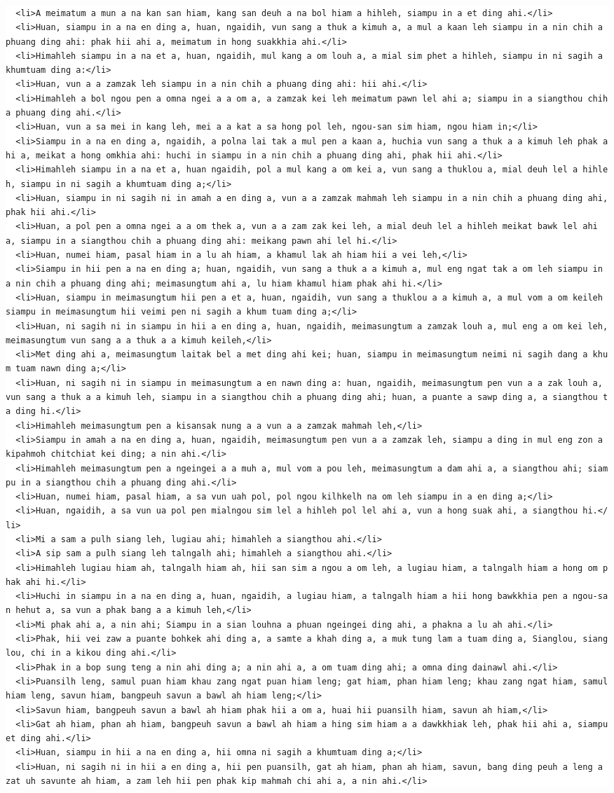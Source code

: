       <li>A meimatum a mun a na kan san hiam, kang san deuh a na bol hiam a hihleh, siampu in a et ding ahi.</li>
      <li>Huan, siampu in a na en ding a, huan, ngaidih, vun sang a thuk a kimuh a, a mul a kaan leh siampu in a nin chih a phuang ding ahi: phak hii ahi a, meimatum in hong suakkhia ahi.</li>
      <li>Himahleh siampu in a na et a, huan, ngaidih, mul kang a om louh a, a mial sim phet a hihleh, siampu in ni sagih a khumtuam ding a:</li>
      <li>Huan, vun a a zamzak leh siampu in a nin chih a phuang ding ahi: hii ahi.</li>
      <li>Himahleh a bol ngou pen a omna ngei a a om a, a zamzak kei leh meimatum pawn lel ahi a; siampu in a siangthou chih a phuang ding ahi.</li>
      <li>Huan, vun a sa mei in kang leh, mei a a kat a sa hong pol leh, ngou-san sim hiam, ngou hiam in;</li>
      <li>Siampu in a na en ding a, ngaidih, a polna lai tak a mul pen a kaan a, huchia vun sang a thuk a a kimuh leh phak ahi a, meikat a hong omkhia ahi: huchi in siampu in a nin chih a phuang ding ahi, phak hii ahi.</li>
      <li>Himahleh siampu in a na et a, huan ngaidih, pol a mul kang a om kei a, vun sang a thuklou a, mial deuh lel a hihleh, siampu in ni sagih a khumtuam ding a;</li>
      <li>Huan, siampu in ni sagih ni in amah a en ding a, vun a a zamzak mahmah leh siampu in a nin chih a phuang ding ahi, phak hii ahi.</li>
      <li>Huan, a pol pen a omna ngei a a om thek a, vun a a zam zak kei leh, a mial deuh lel a hihleh meikat bawk lel ahi a, siampu in a siangthou chih a phuang ding ahi: meikang pawn ahi lel hi.</li>
      <li>Huan, numei hiam, pasal hiam in a lu ah hiam, a khamul lak ah hiam hii a vei leh,</li>
      <li>Siampu in hii pen a na en ding a; huan, ngaidih, vun sang a thuk a a kimuh a, mul eng ngat tak a om leh siampu in a nin chih a phuang ding ahi; meimasungtum ahi a, lu hiam khamul hiam phak ahi hi.</li>
      <li>Huan, siampu in meimasungtum hii pen a et a, huan, ngaidih, vun sang a thuklou a a kimuh a, a mul vom a om keileh siampu in meimasungtum hii veimi pen ni sagih a khum tuam ding a;</li>
      <li>Huan, ni sagih ni in siampu in hii a en ding a, huan, ngaidih, meimasungtum a zamzak louh a, mul eng a om kei leh, meimasungtum vun sang a a thuk a a kimuh keileh,</li>
      <li>Met ding ahi a, meimasungtum laitak bel a met ding ahi kei; huan, siampu in meimasungtum neimi ni sagih dang a khum tuam nawn ding a;</li>
      <li>Huan, ni sagih ni in siampu in meimasungtum a en nawn ding a: huan, ngaidih, meimasungtum pen vun a a zak louh a, vun sang a thuk a a kimuh leh, siampu in a siangthou chih a phuang ding ahi; huan, a puante a sawp ding a, a siangthou ta ding hi.</li>
      <li>Himahleh meimasungtum pen a kisansak nung a a vun a a zamzak mahmah leh,</li>
      <li>Siampu in amah a na en ding a, huan, ngaidih, meimasungtum pen vun a a zamzak leh, siampu a ding in mul eng zon a kipahmoh chitchiat kei ding; a nin ahi.</li>
      <li>Himahleh meimasungtum pen a ngeingei a a muh a, mul vom a pou leh, meimasungtum a dam ahi a, a siangthou ahi; siampu in a siangthou chih a phuang ding ahi.</li>
      <li>Huan, numei hiam, pasal hiam, a sa vun uah pol, pol ngou kilhkelh na om leh siampu in a en ding a;</li>
      <li>Huan, ngaidih, a sa vun ua pol pen mialngou sim lel a hihleh pol lel ahi a, vun a hong suak ahi, a siangthou hi.</li>
      <li>Mi a sam a pulh siang leh, lugiau ahi; himahleh a siangthou ahi.</li>
      <li>A sip sam a pulh siang leh talngalh ahi; himahleh a siangthou ahi.</li>
      <li>Himahleh lugiau hiam ah, talngalh hiam ah, hii san sim a ngou a om leh, a lugiau hiam, a talngalh hiam a hong om phak ahi hi.</li>
      <li>Huchi in siampu in a na en ding a, huan, ngaidih, a lugiau hiam, a talngalh hiam a hii hong bawkkhia pen a ngou-san hehut a, sa vun a phak bang a a kimuh leh,</li>
      <li>Mi phak ahi a, a nin ahi; Siampu in a sian louhna a phuan ngeingei ding ahi, a phakna a lu ah ahi.</li>
      <li>Phak, hii vei zaw a puante bohkek ahi ding a, a samte a khah ding a, a muk tung lam a tuam ding a, Sianglou, sianglou, chi in a kikou ding ahi.</li>
      <li>Phak in a bop sung teng a nin ahi ding a; a nin ahi a, a om tuam ding ahi; a omna ding dainawl ahi.</li>
      <li>Puansilh leng, samul puan hiam khau zang ngat puan hiam leng; gat hiam, phan hiam leng; khau zang ngat hiam, samul hiam leng, savun hiam, bangpeuh savun a bawl ah hiam leng;</li>
      <li>Savun hiam, bangpeuh savun a bawl ah hiam phak hii a om a, huai hii puansilh hiam, savun ah hiam,</li>
      <li>Gat ah hiam, phan ah hiam, bangpeuh savun a bawl ah hiam a hing sim hiam a a dawkkhiak leh, phak hii ahi a, siampu et ding ahi.</li>
      <li>Huan, siampu in hii a na en ding a, hii omna ni sagih a khumtuam ding a;</li>
      <li>Huan, ni sagih ni in hii a en ding a, hii pen puansilh, gat ah hiam, phan ah hiam, savun, bang ding peuh a leng a zat uh savunte ah hiam, a zam leh hii pen phak kip mahmah chi ahi a, a nin ahi.</li>